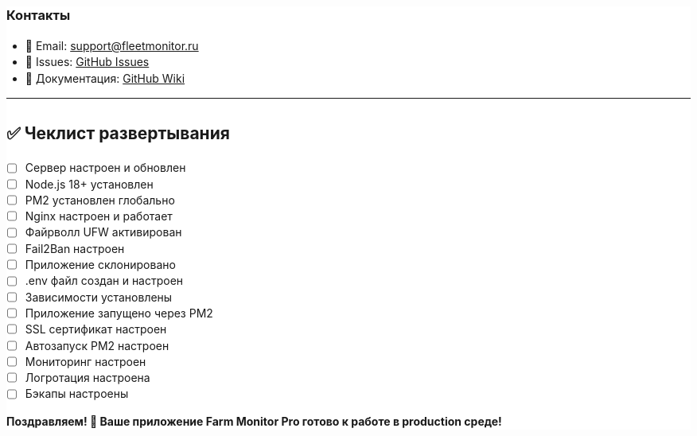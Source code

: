 ### Контакты
- 📧 Email: support@fleetmonitor.ru
- 🐛 Issues: [GitHub Issues](https://github.com/iForza/fleetTimeweb/issues)
- 📖 Документация: [GitHub Wiki](https://github.com/iForza/fleetTimeweb/wiki)

---

## ✅ Чеклист развертывания

- [ ] Сервер настроен и обновлен
- [ ] Node.js 18+ установлен
- [ ] PM2 установлен глобально
- [ ] Nginx настроен и работает
- [ ] Файрволл UFW активирован
- [ ] Fail2Ban настроен
- [ ] Приложение склонировано
- [ ] .env файл создан и настроен
- [ ] Зависимости установлены
- [ ] Приложение запущено через PM2
- [ ] SSL сертификат настроен
- [ ] Автозапуск PM2 настроен
- [ ] Мониторинг настроен
- [ ] Логротация настроена
- [ ] Бэкапы настроены

**Поздравляем! 🎉 Ваше приложение Farm Monitor Pro готово к работе в production среде!** 